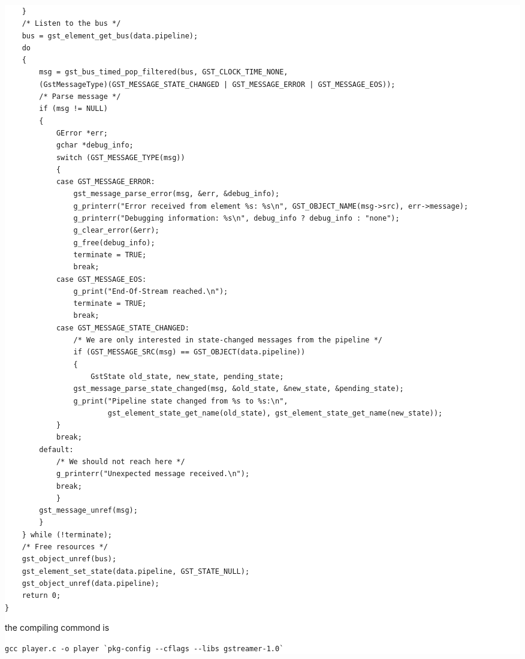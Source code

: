         }
        /* Listen to the bus */
        bus = gst_element_get_bus(data.pipeline);
        do
        {
            msg = gst_bus_timed_pop_filtered(bus, GST_CLOCK_TIME_NONE,
            (GstMessageType)(GST_MESSAGE_STATE_CHANGED | GST_MESSAGE_ERROR | GST_MESSAGE_EOS));
            /* Parse message */
            if (msg != NULL)
            {
                GError *err;
                gchar *debug_info;
                switch (GST_MESSAGE_TYPE(msg))
                {
                case GST_MESSAGE_ERROR:
                    gst_message_parse_error(msg, &err, &debug_info);
                    g_printerr("Error received from element %s: %s\n", GST_OBJECT_NAME(msg->src), err->message);
                    g_printerr("Debugging information: %s\n", debug_info ? debug_info : "none");
                    g_clear_error(&err);
                    g_free(debug_info);
                    terminate = TRUE;
                    break;
                case GST_MESSAGE_EOS:
                    g_print("End-Of-Stream reached.\n");
                    terminate = TRUE;
                    break;
                case GST_MESSAGE_STATE_CHANGED:
                    /* We are only interested in state-changed messages from the pipeline */
                    if (GST_MESSAGE_SRC(msg) == GST_OBJECT(data.pipeline))
                    {
                        GstState old_state, new_state, pending_state;
                    gst_message_parse_state_changed(msg, &old_state, &new_state, &pending_state);
                    g_print("Pipeline state changed from %s to %s:\n",
                            gst_element_state_get_name(old_state), gst_element_state_get_name(new_state));
                }
                break;
            default:
                /* We should not reach here */
                g_printerr("Unexpected message received.\n");
                break;
                }
            gst_message_unref(msg);
            }
        } while (!terminate);
        /* Free resources */
        gst_object_unref(bus);
        gst_element_set_state(data.pipeline, GST_STATE_NULL);
        gst_object_unref(data.pipeline);
        return 0;
    }

the compiling commond is 

    gcc player.c -o player `pkg-config --cflags --libs gstreamer-1.0`
